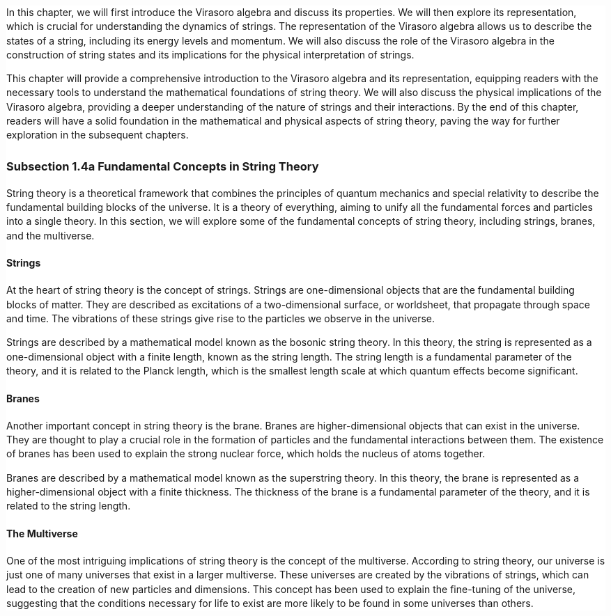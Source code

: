 In this chapter, we will first introduce the Virasoro algebra and discuss its properties. We will then explore its representation, which is crucial for understanding the dynamics of strings. The representation of the Virasoro algebra allows us to describe the states of a string, including its energy levels and momentum. We will also discuss the role of the Virasoro algebra in the construction of string states and its implications for the physical interpretation of strings.

This chapter will provide a comprehensive introduction to the Virasoro algebra and its representation, equipping readers with the necessary tools to understand the mathematical foundations of string theory. We will also discuss the physical implications of the Virasoro algebra, providing a deeper understanding of the nature of strings and their interactions. By the end of this chapter, readers will have a solid foundation in the mathematical and physical aspects of string theory, paving the way for further exploration in the subsequent chapters.




### Subsection 1.4a Fundamental Concepts in String Theory

String theory is a theoretical framework that combines the principles of quantum mechanics and special relativity to describe the fundamental building blocks of the universe. It is a theory of everything, aiming to unify all the fundamental forces and particles into a single theory. In this section, we will explore some of the fundamental concepts of string theory, including strings, branes, and the multiverse.

#### Strings

At the heart of string theory is the concept of strings. Strings are one-dimensional objects that are the fundamental building blocks of matter. They are described as excitations of a two-dimensional surface, or worldsheet, that propagate through space and time. The vibrations of these strings give rise to the particles we observe in the universe.

Strings are described by a mathematical model known as the bosonic string theory. In this theory, the string is represented as a one-dimensional object with a finite length, known as the string length. The string length is a fundamental parameter of the theory, and it is related to the Planck length, which is the smallest length scale at which quantum effects become significant.

#### Branes

Another important concept in string theory is the brane. Branes are higher-dimensional objects that can exist in the universe. They are thought to play a crucial role in the formation of particles and the fundamental interactions between them. The existence of branes has been used to explain the strong nuclear force, which holds the nucleus of atoms together.

Branes are described by a mathematical model known as the superstring theory. In this theory, the brane is represented as a higher-dimensional object with a finite thickness. The thickness of the brane is a fundamental parameter of the theory, and it is related to the string length.

#### The Multiverse

One of the most intriguing implications of string theory is the concept of the multiverse. According to string theory, our universe is just one of many universes that exist in a larger multiverse. These universes are created by the vibrations of strings, which can lead to the creation of new particles and dimensions. This concept has been used to explain the fine-tuning of the universe, suggesting that the conditions necessary for life to exist are more likely to be found in some universes than others.
